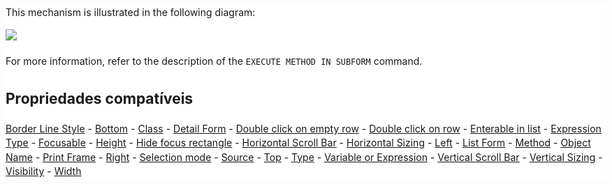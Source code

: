 This mechanism is illustrated in the following diagram:

![](../assets/en/FormObjects/subforms6.png)

For more information, refer to the description of the `EXECUTE METHOD IN SUBFORM` command.





## Propriedades compatíveis

[Border Line Style](properties_BackgroundAndBorder.md#border-line-style) - [Bottom](properties_CoordinatesAndSizing.md#bottom) - [Class](properties_Object.md#css-class) - [Detail Form](properties_Subform.md#detail-form) - [Double click on empty row](properties_Subform.md#double-click-on-empty-row) - [Double click on row](properties_Subform.md#double-click-on-row) - [Enterable in list](properties_Subform.md#enterable-in-list) - [Expression Type](properties_Object.md#expression-type) - [Focusable](properties_Entry.md#focusable) - [Height](properties_CoordinatesAndSizing.md#height) - [Hide focus rectangle](properties_Appearance.md#hide-focus-rectangle) - [Horizontal Scroll Bar](properties_Appearance.md#horizontal-scroll-bar) - [Horizontal Sizing](properties_ResizingOptions.md#horizontal-sizing) - [Left](properties_CoordinatesAndSizing.md#left) - [List Form](properties_Subform.md#list-form) - [Method](properties_Action.md#method) - [Object Name](properties_Object.md#object-name) - [Print Frame](properties_Print.md#print-frame) - [Right](properties_CoordinatesAndSizing.md#right) - [Selection mode](properties_Subform.md#selection-mode) - [Source](properties_Subform.md#source) - [Top](properties_CoordinatesAndSizing.md#top) - [Type](properties_Object.md#type) - [Variable or Expression](properties_Object.md#variable-or-expression) - [Vertical Scroll Bar](properties_Appearance.md#vertical-scroll-bar) - [Vertical Sizing](properties_ResizingOptions.md#vertical-sizing) - [Visibility](properties_Display.md#visibility) - [Width](properties_CoordinatesAndSizing.md#width) 
